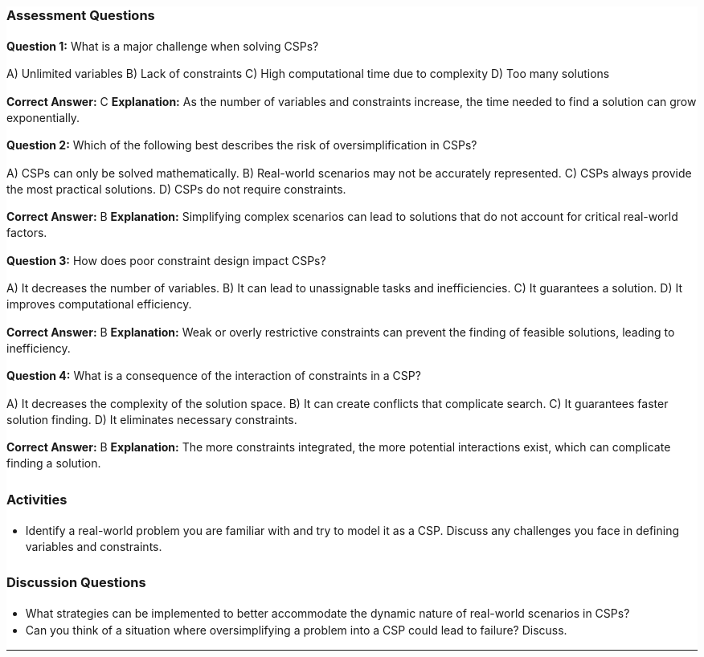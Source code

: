 ### Assessment Questions

**Question 1:** What is a major challenge when solving CSPs?

  A) Unlimited variables
  B) Lack of constraints
  C) High computational time due to complexity
  D) Too many solutions

**Correct Answer:** C
**Explanation:** As the number of variables and constraints increase, the time needed to find a solution can grow exponentially.

**Question 2:** Which of the following best describes the risk of oversimplification in CSPs?

  A) CSPs can only be solved mathematically.
  B) Real-world scenarios may not be accurately represented.
  C) CSPs always provide the most practical solutions.
  D) CSPs do not require constraints.

**Correct Answer:** B
**Explanation:** Simplifying complex scenarios can lead to solutions that do not account for critical real-world factors.

**Question 3:** How does poor constraint design impact CSPs?

  A) It decreases the number of variables.
  B) It can lead to unassignable tasks and inefficiencies.
  C) It guarantees a solution.
  D) It improves computational efficiency.

**Correct Answer:** B
**Explanation:** Weak or overly restrictive constraints can prevent the finding of feasible solutions, leading to inefficiency.

**Question 4:** What is a consequence of the interaction of constraints in a CSP?

  A) It decreases the complexity of the solution space.
  B) It can create conflicts that complicate search.
  C) It guarantees faster solution finding.
  D) It eliminates necessary constraints.

**Correct Answer:** B
**Explanation:** The more constraints integrated, the more potential interactions exist, which can complicate finding a solution.

### Activities
- Identify a real-world problem you are familiar with and try to model it as a CSP. Discuss any challenges you face in defining variables and constraints.

### Discussion Questions
- What strategies can be implemented to better accommodate the dynamic nature of real-world scenarios in CSPs?
- Can you think of a situation where oversimplifying a problem into a CSP could lead to failure? Discuss.

---